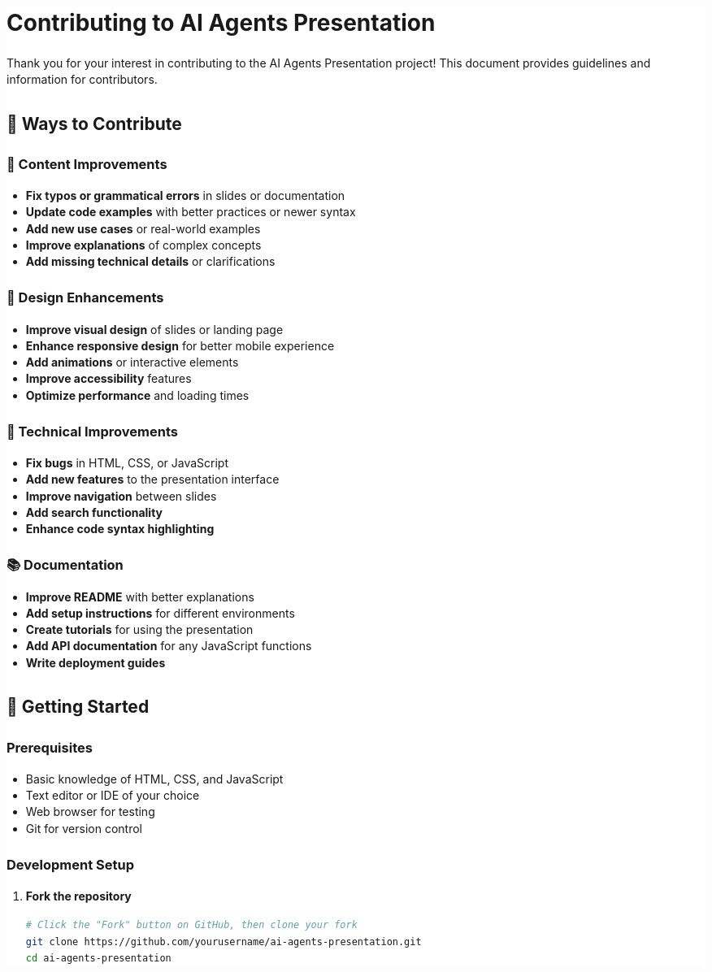 # Contributing to AI Agents Presentation

Thank you for your interest in contributing to the AI Agents Presentation project! This document provides guidelines and information for contributors.

## 🌟 Ways to Contribute

### 📝 Content Improvements
- **Fix typos or grammatical errors** in slides or documentation
- **Update code examples** with better practices or newer syntax
- **Add new use cases** or real-world examples
- **Improve explanations** of complex concepts
- **Add missing technical details** or clarifications

### 🎨 Design Enhancements
- **Improve visual design** of slides or landing page
- **Enhance responsive design** for better mobile experience
- **Add animations** or interactive elements
- **Improve accessibility** features
- **Optimize performance** and loading times

### 🔧 Technical Improvements
- **Fix bugs** in HTML, CSS, or JavaScript
- **Add new features** to the presentation interface
- **Improve navigation** between slides
- **Add search functionality**
- **Enhance code syntax highlighting**

### 📚 Documentation
- **Improve README** with better explanations
- **Add setup instructions** for different environments
- **Create tutorials** for using the presentation
- **Add API documentation** for any JavaScript functions
- **Write deployment guides**

## 🚀 Getting Started

### Prerequisites
- Basic knowledge of HTML, CSS, and JavaScript
- Text editor or IDE of your choice
- Web browser for testing
- Git for version control

### Development Setup

1. **Fork the repository**
   ```bash
   # Click the "Fork" button on GitHub, then clone your fork
   git clone https://github.com/yourusername/ai-agents-presentation.git
   cd ai-agents-presentation
   ```
